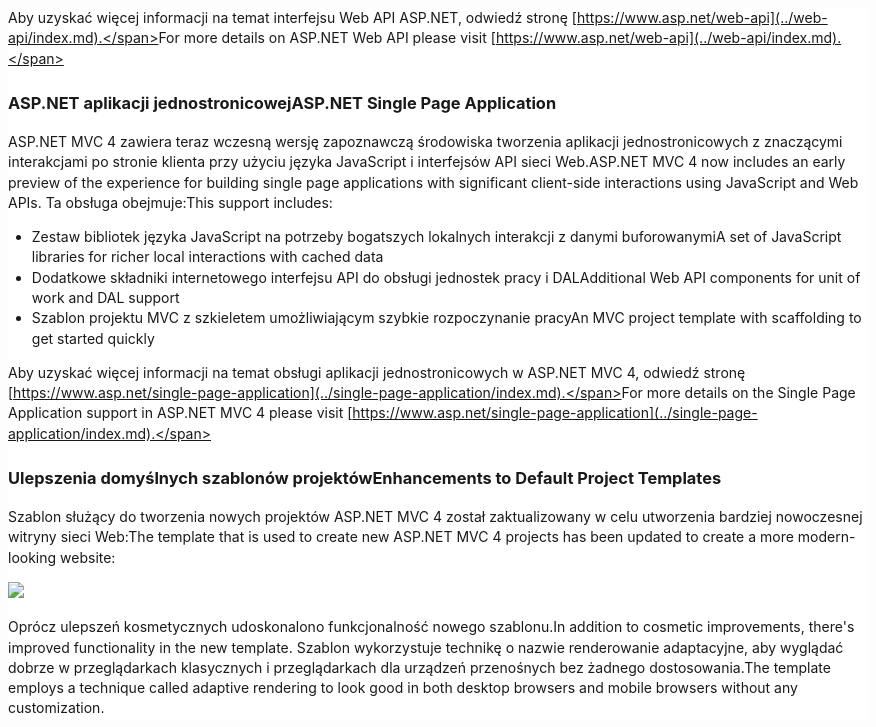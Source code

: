 <span data-ttu-id="0b70d-187">Aby uzyskać więcej informacji na temat interfejsu Web API ASP.NET, odwiedź stronę [https://www.asp.net/web-api](../web-api/index.md).</span><span class="sxs-lookup"><span data-stu-id="0b70d-187">For more details on ASP.NET Web API please visit [https://www.asp.net/web-api](../web-api/index.md).</span></span>

<a id="_Toc317096198"></a>
### <a name="aspnet-single-page-application"></a><span data-ttu-id="0b70d-188">ASP.NET aplikacji jednostronicowej</span><span class="sxs-lookup"><span data-stu-id="0b70d-188">ASP.NET Single Page Application</span></span>

<span data-ttu-id="0b70d-189">ASP.NET MVC 4 zawiera teraz wczesną wersję zapoznawczą środowiska tworzenia aplikacji jednostronicowych z znaczącymi interakcjami po stronie klienta przy użyciu języka JavaScript i interfejsów API sieci Web.</span><span class="sxs-lookup"><span data-stu-id="0b70d-189">ASP.NET MVC 4 now includes an early preview of the experience for building single page applications with significant client-side interactions using JavaScript and Web APIs.</span></span> <span data-ttu-id="0b70d-190">Ta obsługa obejmuje:</span><span class="sxs-lookup"><span data-stu-id="0b70d-190">This support includes:</span></span>

- <span data-ttu-id="0b70d-191">Zestaw bibliotek języka JavaScript na potrzeby bogatszych lokalnych interakcji z danymi buforowanymi</span><span class="sxs-lookup"><span data-stu-id="0b70d-191">A set of JavaScript libraries for richer local interactions with cached data</span></span>
- <span data-ttu-id="0b70d-192">Dodatkowe składniki internetowego interfejsu API do obsługi jednostek pracy i DAL</span><span class="sxs-lookup"><span data-stu-id="0b70d-192">Additional Web API components for unit of work and DAL support</span></span>
- <span data-ttu-id="0b70d-193">Szablon projektu MVC z szkieletem umożliwiającym szybkie rozpoczynanie pracy</span><span class="sxs-lookup"><span data-stu-id="0b70d-193">An MVC project template with scaffolding to get started quickly</span></span>

<span data-ttu-id="0b70d-194">Aby uzyskać więcej informacji na temat obsługi aplikacji jednostronicowych w ASP.NET MVC 4, odwiedź stronę [https://www.asp.net/single-page-application](../single-page-application/index.md).</span><span class="sxs-lookup"><span data-stu-id="0b70d-194">For more details on the Single Page Application support in ASP.NET MVC 4 please visit [https://www.asp.net/single-page-application](../single-page-application/index.md).</span></span>

<a id="_Toc303253808"></a>
### <a name="enhancements-to-default-project-templates"></a><span data-ttu-id="0b70d-195">Ulepszenia domyślnych szablonów projektów</span><span class="sxs-lookup"><span data-stu-id="0b70d-195">Enhancements to Default Project Templates</span></span>

<span data-ttu-id="0b70d-196">Szablon służący do tworzenia nowych projektów ASP.NET MVC 4 został zaktualizowany w celu utworzenia bardziej nowoczesnej witryny sieci Web:</span><span class="sxs-lookup"><span data-stu-id="0b70d-196">The template that is used to create new ASP.NET MVC 4 projects has been updated to create a more modern-looking website:</span></span>

![](mvc4-beta-release-notes/_static/image1.png)

<span data-ttu-id="0b70d-197">Oprócz ulepszeń kosmetycznych udoskonalono funkcjonalność nowego szablonu.</span><span class="sxs-lookup"><span data-stu-id="0b70d-197">In addition to cosmetic improvements, there's improved functionality in the new template.</span></span> <span data-ttu-id="0b70d-198">Szablon wykorzystuje technikę o nazwie renderowanie adaptacyjne, aby wyglądać dobrze w przeglądarkach klasycznych i przeglądarkach dla urządzeń przenośnych bez żadnego dostosowania.</span><span class="sxs-lookup"><span data-stu-id="0b70d-198">The template employs a technique called adaptive rendering to look good in both desktop browsers and mobile browsers without any customization.</span></span>
